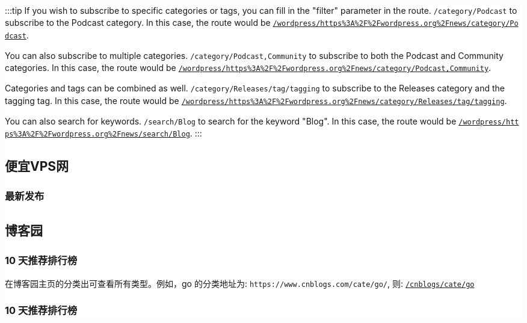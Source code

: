   :::tip
  If you wish to subscribe to specific categories or tags, you can fill in the "filter" parameter in the route. `/category/Podcast` to subscribe to the Podcast category. In this case, the route would be [`/wordpress/https%3A%2F%2Fwordpress.org%2Fnews/category/Podcast`](https://rsshub.app/wordpress/https%3A%2F%2Fwordpress.org%2Fnews/category/Podcast).

  You can also subscribe to multiple categories. `/category/Podcast,Community` to subscribe to both the Podcast and Community categories. In this case, the route would be [`/wordpress/https%3A%2F%2Fwordpress.org%2Fnews/category/Podcast,Community`](https://rsshub.app/wordpress/https%3A%2F%2Fwordpress.org%2Fnews/category/Podcast,Community).

  Categories and tags can be combined as well. `/category/Releases/tag/tagging` to subscribe to the Releases category and the tagging tag. In this case, the route would be [`/wordpress/https%3A%2F%2Fwordpress.org%2Fnews/category/Releases/tag/tagging`](https://rsshub.app/wordpress/https%3A%2F%2Fwordpress.org%2Fnews/category/Releases/tag/tagging).
  
  You can also search for keywords. `/search/Blog` to search for the keyword "Blog". In this case, the route would be [`/wordpress/https%3A%2F%2Fwordpress.org%2Fnews/search/Blog`](https://rsshub.app/wordpress/https%3A%2F%2Fwordpress.org%2Fnews/search/Blog).
  :::

## 便宜VPS网 <Site url="pianyivps.com"/>

### 最新发布 <Site url="pianyivps.com/" size="sm" />

<Route namespace="pianyivps" :data='{"path":"/","categories":["blog"],"example":"/pianyivps","radar":[{"source":["pianyivps.com/"]}],"name":"最新发布","maintainers":["cnkmmk"],"url":"pianyivps.com/","location":"rss.ts"}' :test='{"code":0}' />

## 博客园 <Site url="www.cnblogs.com"/>

### 10 天推荐排行榜 <Site url="www.cnblogs.com/aggsite/headline" size="sm" />

<Route namespace="cnblogs" :data='{"path":["/aggsite/topdiggs","/aggsite/topviews","/aggsite/headline","/cate/:type","/pick"],"categories":["blog"],"example":"/cnblogs/aggsite/topdiggs","parameters":{},"features":{"requireConfig":false,"requirePuppeteer":false,"antiCrawler":false,"supportBT":false,"supportPodcast":false,"supportScihub":false},"radar":[{"source":["www.cnblogs.com/aggsite/topdiggs"]}],"name":"10 天推荐排行榜","maintainers":["hujingnb"],"url":"www.cnblogs.com/aggsite/headline","description":"在博客园主页的分类出可查看所有类型。例如，go 的分类地址为: `https://www.cnblogs.com/cate/go/`, 则: [`/cnblogs/cate/go`](https://rsshub.app/cnblogs/cate/go)","location":"common.ts"}' :test='{"code":0}' />

在博客园主页的分类出可查看所有类型。例如，go 的分类地址为: `https://www.cnblogs.com/cate/go/`, 则: [`/cnblogs/cate/go`](https://rsshub.app/cnblogs/cate/go)

### 10 天推荐排行榜 <Site url="www.cnblogs.com/aggsite/headline" size="sm" />

<Route namespace="cnblogs" :data='{"path":["/aggsite/topdiggs","/aggsite/topviews","/aggsite/headline","/cate/:type","/pick"],"categories":["blog"],"example":"/cnblogs/aggsite/topdiggs","parameters":{},"features":{"requireConfig":false,"requirePuppeteer":false,"antiCrawler":false,"supportBT":false,"supportPodcast":false,"supportScihub":false},"radar":[{"source":["www.cnblogs.com/aggsite/topdiggs"]}],"name":"10 天推荐排行榜","maintainers":["hujingnb"],"url":"www.cnblogs.com/aggsite/headline","description":"在博客园主页的分类出可查看所有类型。例如，go 的分类地址为: `https://www.cnblogs.com/cate/go/`, 则: [`/cnblogs/cate/go`](https://rsshub.app/cnblogs/cate/go)","location":"common.ts"}' :test='{"code":0}' />
